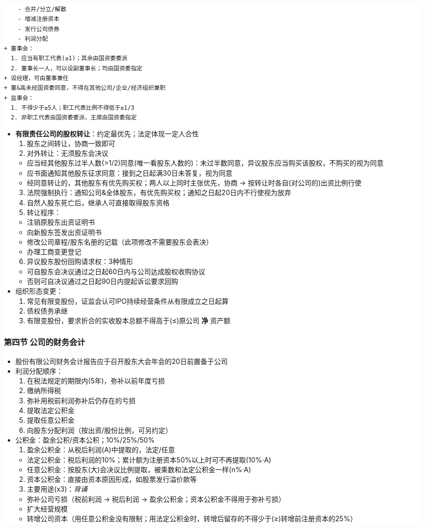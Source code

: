         - 合并/分立/解散
        - 增减注册资本
        - 发行公司债券
        - 利润分配
    + 董事会：
      1. 应当有职工代表(≥1)；其余由国资委委派
      2. 董事长一人，可以设副董事长；均由国资委指定
    + 设经理，可由董事兼任
    + 董&高未经国资委同意，不得在其他公司/企业/经济组织兼职
    + 监事会：
      1. 不得少于≥5人；职工代表比例不得低于≥1/3
      2. 非职工代表由国资委委派，主席由国资委指定
- **有限责任公司的股权转让**：约定最优先；法定体现一定人合性
  1. 股东之间转让，协商一致即可
  2. 对外转让：无须股东会决议
    + 应当经其他股东过半人数(>1/2)同意(唯一看股东人数的)：未过半数同意，异议股东应当购买该股权，不购买的视为同意
    + 应书面通知其他股东征求同意：接到之日起满30日未答复，视为同意
    + 经同意转让的，其他股东有优先购买权；两人以上同时主张优先，协商 → 按转让时各自(对公司的)出资比例行使
  3. 法院强制执行：通知公司&全体股东，有优先购买权；通知之日起20日内不行使视为放弃
  4. 自然人股东死亡后，继承人可直接取得股东资格
  5. 转让程序：
    + 注销原股东出资证明书
    + 向新股东签发出资证明书
    + 修改公司章程/股东名册的记载（此项修改不需要股东会表决）
    + 办理工商变更登记
  6. 异议股东股份回购请求权：3种情形
    + 可自股东会决议通过之日起60日内与公司达成股权收购协议
    + 否则可自决议通过之日起90日内提起诉讼要求回购
- 组织形态变更：
  1. 常见有限变股份，证监会认可IPO持续经营条件从有限成立之日起算
  2. 债权债务承继
  3. 有限变股份，要求折合的实收股本总额不得高于(≤)原公司 **净** 资产额

### 第四节 公司的财务会计
- 股份有限公司财务会计报告应于召开股东大会年会的20日前置备于公司
- 利润分配顺序：
  1. 在税法规定的期限内(5年)，弥补以前年度亏损
  2. 缴纳所得税
  3. 弥补用税前利润弥补后仍存在的亏损
  4. 提取法定公积金
  5. 提取任意公积金
  6. 向股东分配利润（按出资/股份比例，可另约定）
- 公积金：盈余公积/资本公积；10%/25%/50%
  1. 盈余公积金：从税后利润(A)中提取的，法定/任意
    + 法定公积金：税后利润的10%；累计额为注册资本50%以上时可不再提取(10%·A)
    + 任意公积金：按股东(大)会决议比例提取，被乘数和法定公积金一样(n%·A)
  2. 资本公积金：直接由资本原因形成，如股票发行溢价款等
  3. 主要用途(x3)：*背诵*
    + 弥补公司亏损（税前利润 → 税后利润 → 盈余公积金；资本公积金不得用于弥补亏损）
    + 扩大经营规模
    + 转增公司资本（用任意公积金没有限制；用法定公积金时，转增后留存的不得少于(≥)转增前注册资本的25%）
